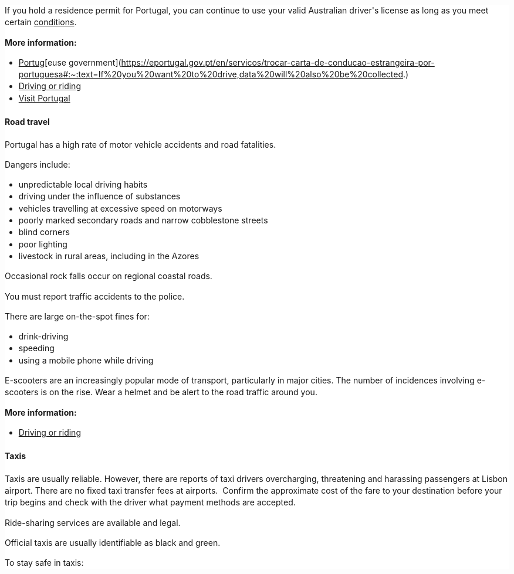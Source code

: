 If you hold a residence permit for Portugal, you can continue to use your valid Australian driver's license as long as you meet certain [conditions](https://eportugal.gov.pt/en/servicos/trocar-carta-de-conducao-estrangeira-por-portuguesa#:~:text=If%20you%20want%20to%20drive,data%20will%20also%20be%20collected.). 

**More information:**

* [Portug](https://eportugal.gov.pt/en/servicos/trocar-carta-de-conducao-estrangeira-por-portuguesa#:~:text=If%20you%20want%20to%20drive,data%20will%20also%20be%20collected.)[euse government](https://eportugal.gov.pt/en/servicos/trocar-carta-de-conducao-estrangeira-por-portuguesa#:~:text=If%20you%20want%20to%20drive,data%20will%20also%20be%20collected.)
* [Driving or riding](/before-you-go/getting-around/road-safety "Road safety")
* [Visit Portugal](http://www.visitportugal.com/en/sobre-portugal/info-util)

#### Road travel

Portugal has a high rate of motor vehicle accidents and road fatalities.

Dangers include:

* unpredictable local driving habits
* driving under the influence of substances
* vehicles travelling at excessive speed on motorways
* poorly marked secondary roads and narrow cobblestone streets
* blind corners
* poor lighting
* livestock in rural areas, including in the Azores

Occasional rock falls occur on regional coastal roads.

You must report traffic accidents to the police.

There are large on-the-spot fines for:

* drink-driving
* speeding
* using a mobile phone while driving

E-scooters are an increasingly popular mode of transport, particularly in major cities. The number of incidences involving e-scooters is on the rise. Wear a helmet and be alert to the road traffic around you. 

**More information:**

* [Driving or riding](/before-you-go/getting-around/road-safety "Road safety")

#### Taxis

Taxis are usually reliable. However, there are reports of taxi drivers overcharging, threatening and harassing passengers at Lisbon airport. There are no fixed taxi transfer fees at airports.  Confirm the approximate cost of the fare to your destination before your trip begins and check with the driver what payment methods are accepted.

Ride-sharing services are available and legal.

Official taxis are usually identifiable as black and green. 

To stay safe in taxis:
